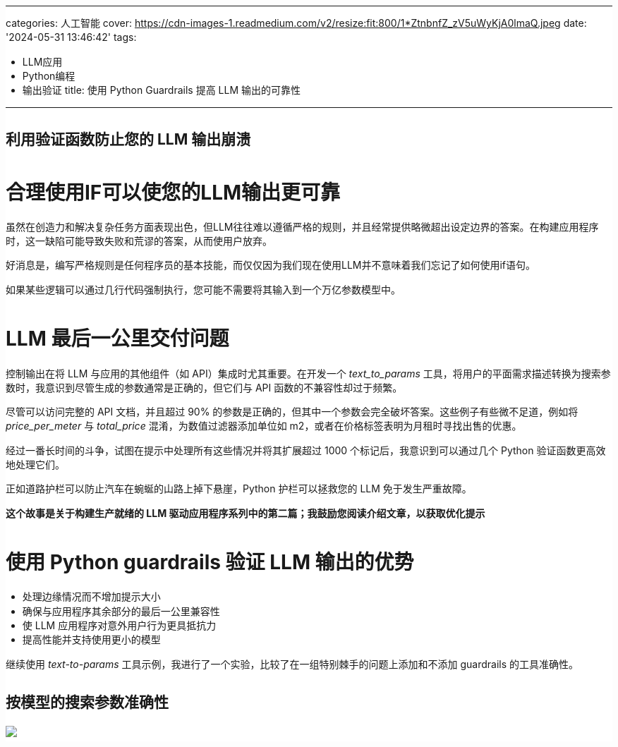 
---
categories: 人工智能
cover: https://cdn-images-1.readmedium.com/v2/resize:fit:800/1*ZtnbnfZ_zV5uWyKjA0lmaQ.jpeg
date: '2024-05-31 13:46:42'
tags:
  - LLM应用
  - Python编程
  - 输出验证
title: 使用 Python Guardrails 提高 LLM 输出的可靠性

---


## 利用验证函数防止您的 LLM 输出崩溃



# 合理使用IF可以使您的LLM输出更可靠

虽然在创造力和解决复杂任务方面表现出色，但LLM往往难以遵循严格的规则，并且经常提供略微超出设定边界的答案。在构建应用程序时，这一缺陷可能导致失败和荒谬的答案，从而使用户放弃。

好消息是，编写严格规则是任何程序员的基本技能，而仅仅因为我们现在使用LLM并不意味着我们忘记了如何使用if语句。

如果某些逻辑可以通过几行代码强制执行，您可能不需要将其输入到一个万亿参数模型中。

# LLM 最后一公里交付问题

控制输出在将 LLM 与应用的其他组件（如 API）集成时尤其重要。在开发一个 *text\_to\_params* 工具，将用户的平面需求描述转换为搜索参数时，我意识到尽管生成的参数通常是正确的，但它们与 API 函数的不兼容性却过于频繁。

尽管可以访问完整的 API 文档，并且超过 90% 的参数是正确的，但其中一个参数会完全破坏答案。这些例子有些微不足道，例如将 *price\_per\_meter* 与 *total\_price* 混淆，为数值过滤器添加单位如 m2，或者在价格标签表明为月租时寻找出售的优惠。

经过一番长时间的斗争，试图在提示中处理所有这些情况并将其扩展超过 1000 个标记后，我意识到可以通过几个 Python 验证函数更高效地处理它们。

正如道路护栏可以防止汽车在蜿蜒的山路上掉下悬崖，Python 护栏可以拯救您的 LLM 免于发生严重故障。

**这个故事是关于构建生产就绪的 LLM 驱动应用程序系列中的第二篇；我鼓励您阅读介绍文章，以获取优化提示**

# 使用 Python guardrails 验证 LLM 输出的优势

* 处理边缘情况而不增加提示大小
* 确保与应用程序其余部分的最后一公里兼容性
* 使 LLM 应用程序对意外用户行为更具抵抗力
* 提高性能并支持使用更小的模型

继续使用 *text-to-params* 工具示例，我进行了一个实验，比较了在一组特别棘手的问题上添加和不添加 guardrails 的工具准确性。

## 按模型的搜索参数准确性

![](https://cdn-images-1.readmedium.com/v2/resize:fit:800/1*89TkFYoU3AS-OAoZWY4_Hw.png)
